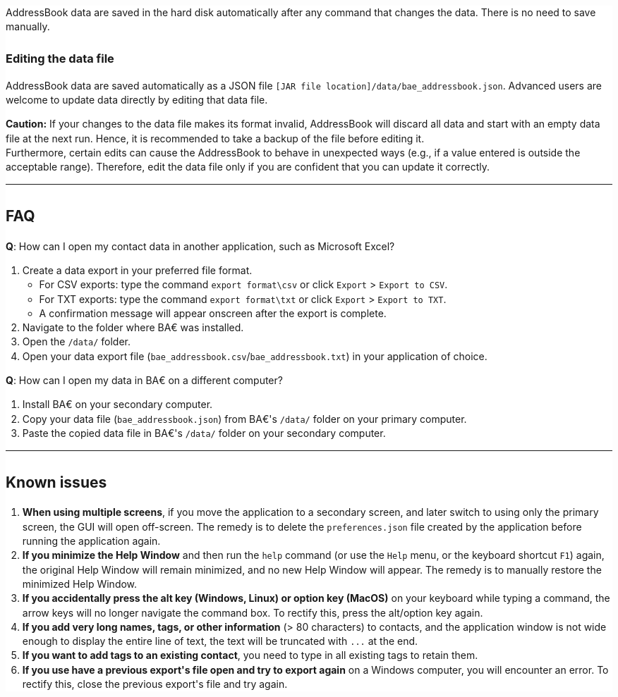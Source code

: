 AddressBook data are saved in the hard disk automatically after any command that changes the data. There is no need to save manually.

### Editing the data file

AddressBook data are saved automatically as a JSON file `[JAR file location]/data/bae_addressbook.json`. Advanced users are welcome to update data directly by editing that data file.

<box type="warning" seamless>

**Caution:**
If your changes to the data file makes its format invalid, AddressBook will discard all data and start with an empty data file at the next run.  Hence, it is recommended to take a backup of the file before editing it.<br>
Furthermore, certain edits can cause the AddressBook to behave in unexpected ways (e.g., if a value entered is outside the acceptable range). Therefore, edit the data file only if you are confident that you can update it correctly.

</box>


--------------------------------------------------------------------------------------------------------------------

## FAQ

**Q**: How can I open my contact data in another application, such as Microsoft Excel?

1. Create a data export in your preferred file format.
    * For CSV exports: type the command `export format\csv` or click `Export` > `Export to CSV`.
    * For TXT exports: type the command `export format\txt` or click `Export` > `Export to TXT`.
    * A confirmation message will appear onscreen after the export is complete.
2. Navigate to the folder where BA€ was installed.
3. Open the `/data/` folder.
4. Open your data export file (`bae_addressbook.csv`/`bae_addressbook.txt`) in your application of choice.

**Q**: How can I open my data in BA€ on a different computer?

1. Install BA€ on your secondary computer.
2. Copy your data file (`bae_addressbook.json`) from BA€'s `/data/` folder on your primary computer.
3. Paste the copied data file in BA€'s `/data/` folder on your secondary computer.

--------------------------------------------------------------------------------------------------------------------

## Known issues

1. **When using multiple screens**, if you move the application to a secondary screen, and later switch to using only the primary screen, the GUI will open off-screen. The remedy is to delete the `preferences.json` file created by the application before running the application again.
2. **If you minimize the Help Window** and then run the `help` command (or use the `Help` menu, or the keyboard shortcut `F1`) again, the original Help Window will remain minimized, and no new Help Window will appear. The remedy is to manually restore the minimized Help Window.
3. **If you accidentally press the alt key (Windows, Linux) or option key (MacOS)** on your keyboard while typing a command, the arrow keys will no longer navigate the command box. To rectify this, press the alt/option key again.
4. **If you add very long names, tags, or other information** (> 80 characters) to contacts, and the application window is not wide enough to display the entire line of text, the text will be truncated with `...` at the end.
5. **If you want to add tags to an existing contact**, you need to type in all existing tags to retain them.
6. **If you use have a previous export's file open and try to export again** on a Windows computer, you will encounter an error. To rectify this, close the previous export's file and try again.
